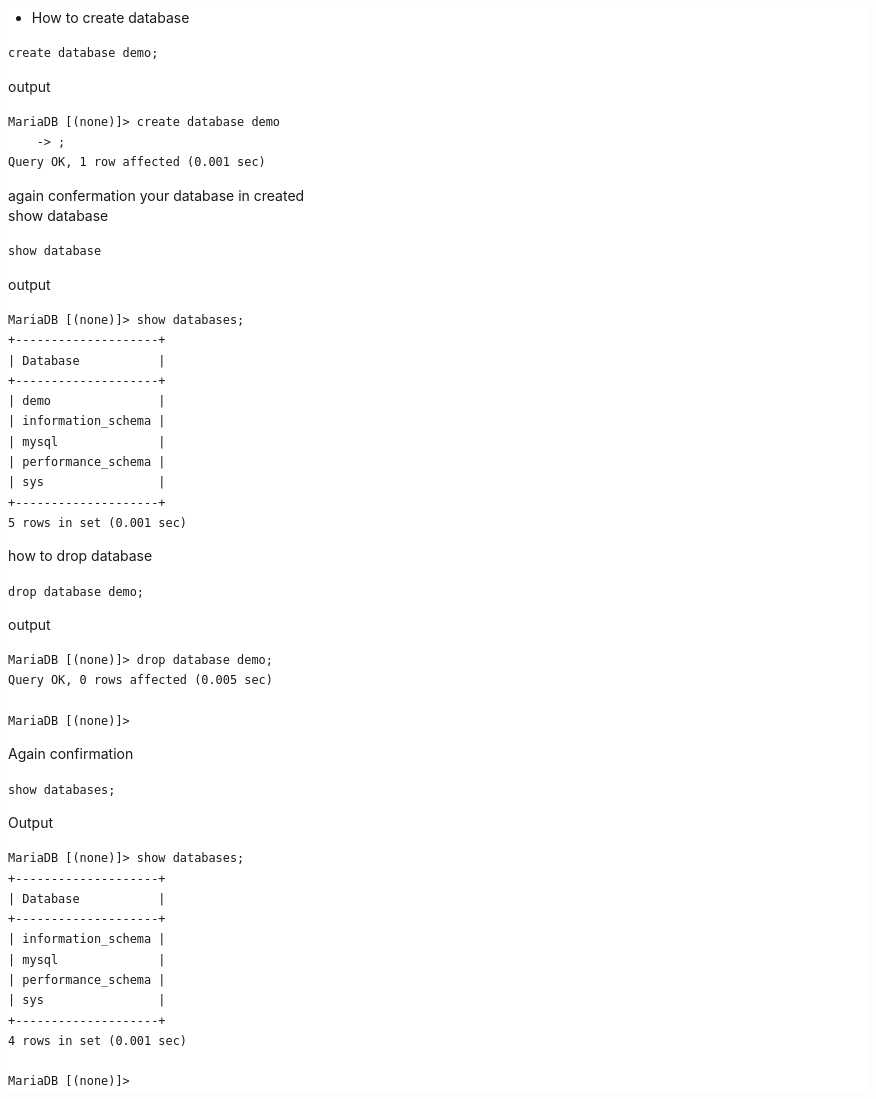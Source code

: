 * How to create database
```
create database demo;
```
output
```
MariaDB [(none)]> create database demo
    -> ;
Query OK, 1 row affected (0.001 sec)
```
 again confermation your database in created  
 show database
```
show database
```
output
```
MariaDB [(none)]> show databases;
+--------------------+
| Database           |
+--------------------+
| demo               |
| information_schema |
| mysql              |
| performance_schema |
| sys                |
+--------------------+
5 rows in set (0.001 sec)
```
how to drop database
```
drop database demo;
```

output
```
MariaDB [(none)]> drop database demo;
Query OK, 0 rows affected (0.005 sec)

MariaDB [(none)]> 
```

Again confirmation
```
show databases;
```
Output
```
MariaDB [(none)]> show databases;
+--------------------+
| Database           |
+--------------------+
| information_schema |
| mysql              |
| performance_schema |
| sys                |
+--------------------+
4 rows in set (0.001 sec)

MariaDB [(none)]> 
```
